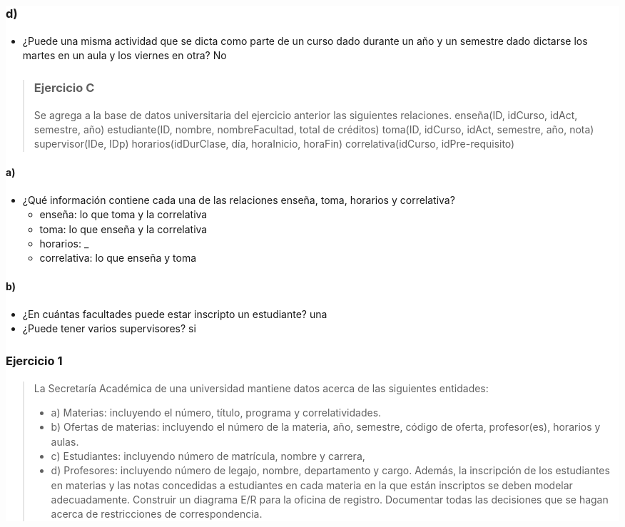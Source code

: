 ### d)

- ¿Puede una misma actividad que se dicta como parte de un curso dado durante un año y un semestre dado dictarse los martes en un aula y los viernes en otra?
  No

> ### Ejercicio C
> 
> Se agrega a la base de datos universitaria del ejercicio anterior las siguientes
> relaciones.
> enseña(ID, idCurso, idAct, semestre, año)
> estudiante(ID, nombre, nombreFacultad, total de créditos)
> toma(ID, idCurso, idAct, semestre, año, nota)
> supervisor(IDe, IDp)
> horarios(idDurClase, día, horaInicio, horaFin)
> correlativa(idCurso, idPre-requisito)

#### a) 

- ¿Qué información contiene cada una de las relaciones enseña, toma, horarios y correlativa?
  - enseña: lo que toma y la correlativa
  - toma: lo que enseña y la correlativa
  - horarios: _
  - correlativa: lo que enseña y toma

#### b) 

- ¿En cuántas facultades puede estar inscripto un estudiante?
  una
- ¿Puede tener varios supervisores?
  si

### Ejercicio 1 

> La Secretaría Académica de una universidad mantiene datos acerca de las siguientes entidades:
> - a) Materias: incluyendo el número, título, programa y correlatividades.
> - b) Ofertas de materias: incluyendo el número de la materia, año, semestre, código de oferta, profesor(es), horarios y aulas.
> - c) Estudiantes: incluyendo número de matrícula, nombre y carrera,
> - d) Profesores: incluyendo número de legajo, nombre, departamento y cargo.
> Además, la inscripción de los estudiantes en materias y las notas concedidas a estudiantes en cada materia en la que están inscriptos se deben modelar adecuadamente. Construir un diagrama E/R para la oficina de registro. Documentar todas las decisiones que se hagan acerca de restricciones de correspondencia.

<div style="text-align: center;">